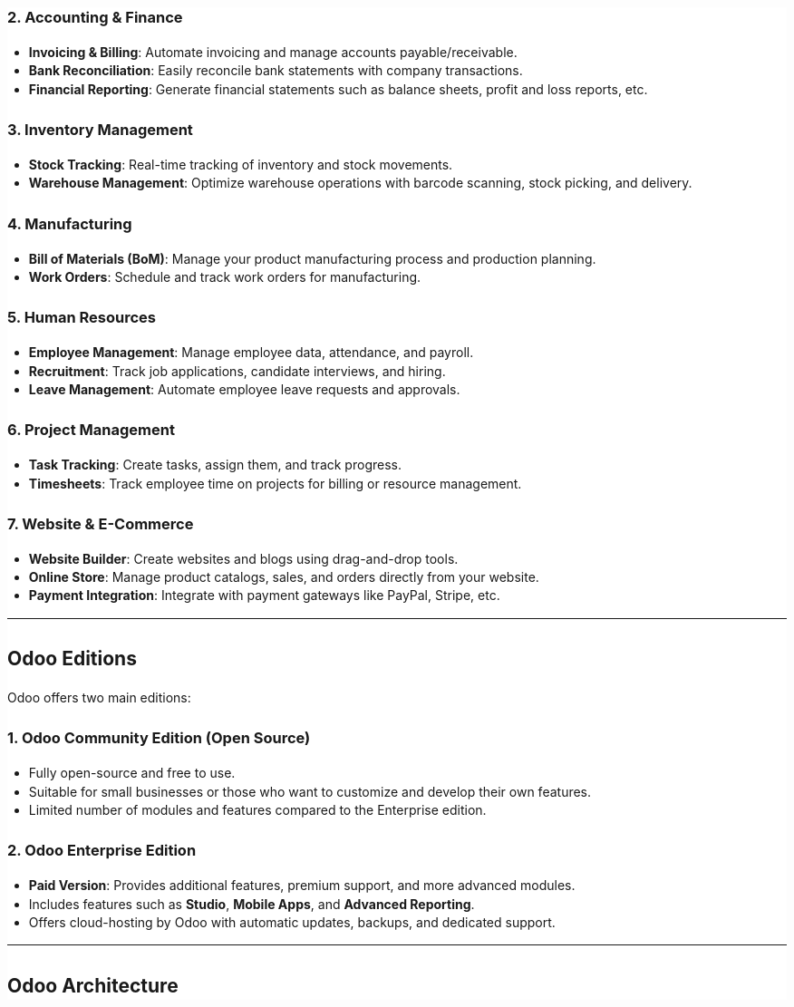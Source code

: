 ### 2. **Accounting & Finance**
   - **Invoicing & Billing**: Automate invoicing and manage accounts payable/receivable.
   - **Bank Reconciliation**: Easily reconcile bank statements with company transactions.
   - **Financial Reporting**: Generate financial statements such as balance sheets, profit and loss reports, etc.

### 3. **Inventory Management**
   - **Stock Tracking**: Real-time tracking of inventory and stock movements.
   - **Warehouse Management**: Optimize warehouse operations with barcode scanning, stock picking, and delivery.

### 4. **Manufacturing**
   - **Bill of Materials (BoM)**: Manage your product manufacturing process and production planning.
   - **Work Orders**: Schedule and track work orders for manufacturing.

### 5. **Human Resources**
   - **Employee Management**: Manage employee data, attendance, and payroll.
   - **Recruitment**: Track job applications, candidate interviews, and hiring.
   - **Leave Management**: Automate employee leave requests and approvals.

### 6. **Project Management**
   - **Task Tracking**: Create tasks, assign them, and track progress.
   - **Timesheets**: Track employee time on projects for billing or resource management.

### 7. **Website & E-Commerce**
   - **Website Builder**: Create websites and blogs using drag-and-drop tools.
   - **Online Store**: Manage product catalogs, sales, and orders directly from your website.
   - **Payment Integration**: Integrate with payment gateways like PayPal, Stripe, etc.

---

## Odoo Editions

Odoo offers two main editions:

### 1. **Odoo Community Edition** (Open Source)
   - Fully open-source and free to use.
   - Suitable for small businesses or those who want to customize and develop their own features.
   - Limited number of modules and features compared to the Enterprise edition.

### 2. **Odoo Enterprise Edition**
   - **Paid Version**: Provides additional features, premium support, and more advanced modules.
   - Includes features such as **Studio**, **Mobile Apps**, and **Advanced Reporting**.
   - Offers cloud-hosting by Odoo with automatic updates, backups, and dedicated support.

---

## Odoo Architecture
